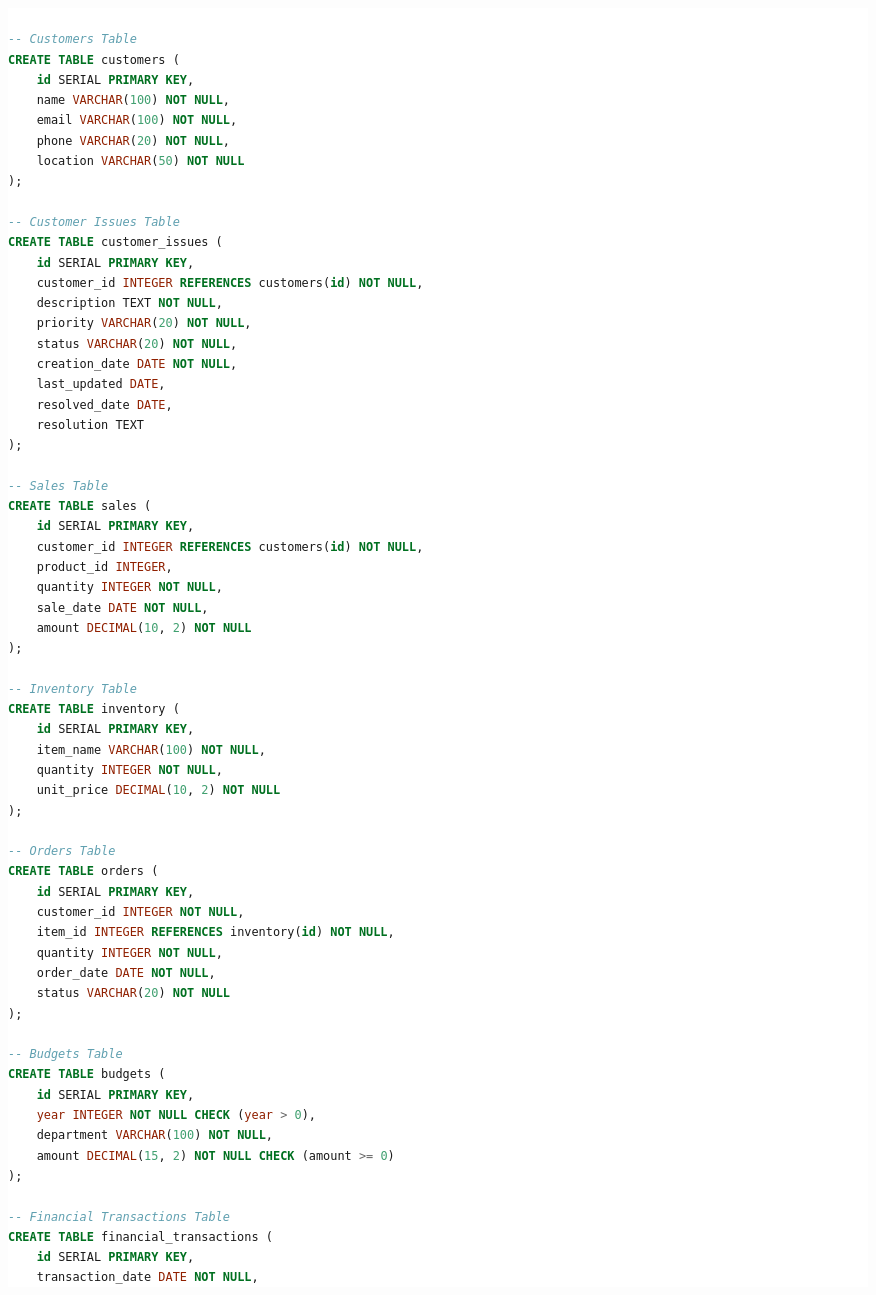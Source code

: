 ```sql

-- Customers Table
CREATE TABLE customers (
    id SERIAL PRIMARY KEY,
    name VARCHAR(100) NOT NULL,
    email VARCHAR(100) NOT NULL,
    phone VARCHAR(20) NOT NULL,
    location VARCHAR(50) NOT NULL
);

-- Customer Issues Table
CREATE TABLE customer_issues (
    id SERIAL PRIMARY KEY,
    customer_id INTEGER REFERENCES customers(id) NOT NULL,
    description TEXT NOT NULL,
    priority VARCHAR(20) NOT NULL,
    status VARCHAR(20) NOT NULL,
    creation_date DATE NOT NULL,
    last_updated DATE,
    resolved_date DATE,
    resolution TEXT
);

-- Sales Table
CREATE TABLE sales (
    id SERIAL PRIMARY KEY,
    customer_id INTEGER REFERENCES customers(id) NOT NULL,
    product_id INTEGER,
    quantity INTEGER NOT NULL,
    sale_date DATE NOT NULL,
    amount DECIMAL(10, 2) NOT NULL
);

-- Inventory Table
CREATE TABLE inventory (
    id SERIAL PRIMARY KEY,
    item_name VARCHAR(100) NOT NULL,
    quantity INTEGER NOT NULL,
    unit_price DECIMAL(10, 2) NOT NULL
);

-- Orders Table
CREATE TABLE orders (
    id SERIAL PRIMARY KEY,
    customer_id INTEGER NOT NULL,
    item_id INTEGER REFERENCES inventory(id) NOT NULL,
    quantity INTEGER NOT NULL,
    order_date DATE NOT NULL,
    status VARCHAR(20) NOT NULL
);

-- Budgets Table
CREATE TABLE budgets (
    id SERIAL PRIMARY KEY,
    year INTEGER NOT NULL CHECK (year > 0),
    department VARCHAR(100) NOT NULL,
    amount DECIMAL(15, 2) NOT NULL CHECK (amount >= 0)
);

-- Financial Transactions Table
CREATE TABLE financial_transactions (
    id SERIAL PRIMARY KEY,
    transaction_date DATE NOT NULL,
```